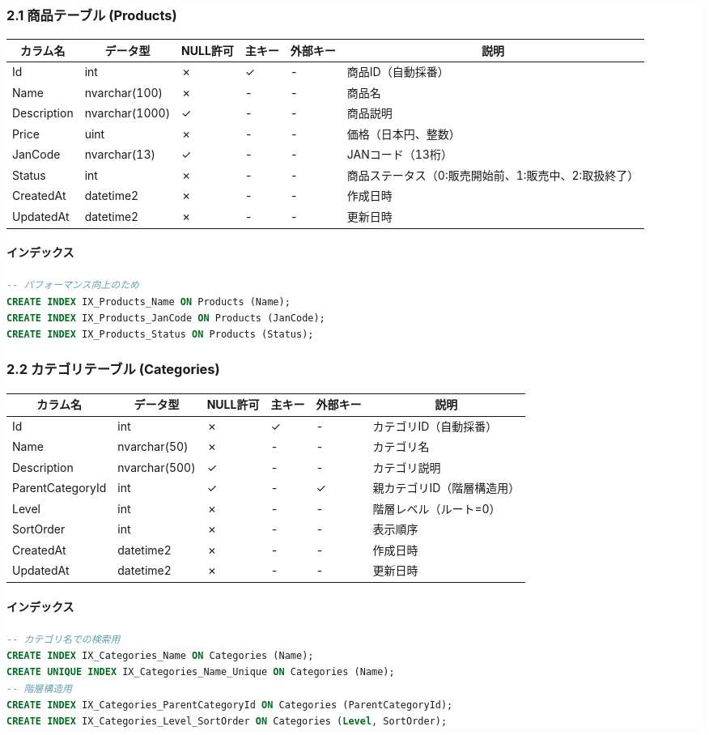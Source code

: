 ### 2.1 商品テーブル (Products)

| カラム名 | データ型 | NULL許可 | 主キー | 外部キー | 説明 |
|---------|---------|---------|--------|---------|------|
| Id | int | ✗ | ✓ | - | 商品ID（自動採番） |
| Name | nvarchar(100) | ✗ | - | - | 商品名 |
| Description | nvarchar(1000) | ✓ | - | - | 商品説明 |
| Price | uint | ✗ | - | - | 価格（日本円、整数） |
| JanCode | nvarchar(13) | ✓ | - | - | JANコード（13桁） |
| Status | int | ✗ | - | - | 商品ステータス（0:販売開始前、1:販売中、2:取扱終了） |
| CreatedAt | datetime2 | ✗ | - | - | 作成日時 |
| UpdatedAt | datetime2 | ✗ | - | - | 更新日時 |

#### インデックス
```sql
-- パフォーマンス向上のため
CREATE INDEX IX_Products_Name ON Products (Name);
CREATE INDEX IX_Products_JanCode ON Products (JanCode);
CREATE INDEX IX_Products_Status ON Products (Status);
```

### 2.2 カテゴリテーブル (Categories)

| カラム名 | データ型 | NULL許可 | 主キー | 外部キー | 説明 |
|---------|---------|---------|--------|---------|------|
| Id | int | ✗ | ✓ | - | カテゴリID（自動採番） |
| Name | nvarchar(50) | ✗ | - | - | カテゴリ名 |
| Description | nvarchar(500) | ✓ | - | - | カテゴリ説明 |
| ParentCategoryId | int | ✓ | - | ✓ | 親カテゴリID（階層構造用） |
| Level | int | ✗ | - | - | 階層レベル（ルート=0） |
| SortOrder | int | ✗ | - | - | 表示順序 |
| CreatedAt | datetime2 | ✗ | - | - | 作成日時 |
| UpdatedAt | datetime2 | ✗ | - | - | 更新日時 |

#### インデックス
```sql
-- カテゴリ名での検索用
CREATE INDEX IX_Categories_Name ON Categories (Name);
CREATE UNIQUE INDEX IX_Categories_Name_Unique ON Categories (Name);
-- 階層構造用
CREATE INDEX IX_Categories_ParentCategoryId ON Categories (ParentCategoryId);
CREATE INDEX IX_Categories_Level_SortOrder ON Categories (Level, SortOrder);
```
